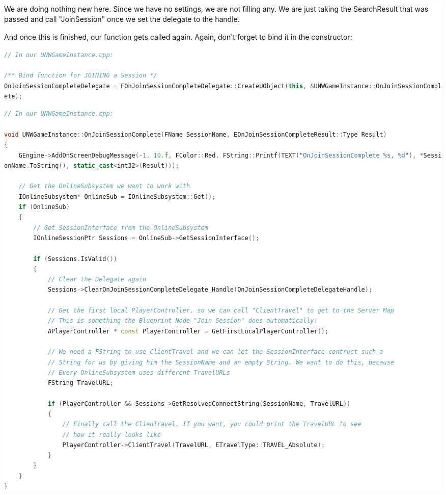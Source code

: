 We are doing nothing new here. Since we have no settings, we are not filling any. We are just taking the SearchResult that was passed and call "JoinSession" once we set the delegate to the handle.

And once this is finished, our function gets called again. Again, don't forget to bind it in the constructor:

```cpp
// In our UNWGameInstance.cpp:

/** Bind function for JOINING a Session */
OnJoinSessionCompleteDelegate = FOnJoinSessionCompleteDelegate::CreateUObject(this, &UNWGameInstance::OnJoinSessionComplete);
```

```cpp
// In our UNWGameInstance.cpp:

void UNWGameInstance::OnJoinSessionComplete(FName SessionName, EOnJoinSessionCompleteResult::Type Result)
{
	GEngine->AddOnScreenDebugMessage(-1, 10.f, FColor::Red, FString::Printf(TEXT("OnJoinSessionComplete %s, %d"), *SessionName.ToString(), static_cast<int32>(Result)));

	// Get the OnlineSubsystem we want to work with
	IOnlineSubsystem* OnlineSub = IOnlineSubsystem::Get();
	if (OnlineSub)
	{
		// Get SessionInterface from the OnlineSubsystem
		IOnlineSessionPtr Sessions = OnlineSub->GetSessionInterface();

		if (Sessions.IsValid())
		{
			// Clear the Delegate again
			Sessions->ClearOnJoinSessionCompleteDelegate_Handle(OnJoinSessionCompleteDelegateHandle);

			// Get the first local PlayerController, so we can call "ClientTravel" to get to the Server Map
			// This is something the Blueprint Node "Join Session" does automatically!
			APlayerController * const PlayerController = GetFirstLocalPlayerController();

			// We need a FString to use ClientTravel and we can let the SessionInterface contruct such a
			// String for us by giving him the SessionName and an empty String. We want to do this, because
			// Every OnlineSubsystem uses different TravelURLs
			FString TravelURL;

			if (PlayerController && Sessions->GetResolvedConnectString(SessionName, TravelURL))
			{
				// Finally call the ClienTravel. If you want, you could print the TravelURL to see
				// how it really looks like
				PlayerController->ClientTravel(TravelURL, ETravelType::TRAVEL_Absolute);
			}
		}
	}
}
```
